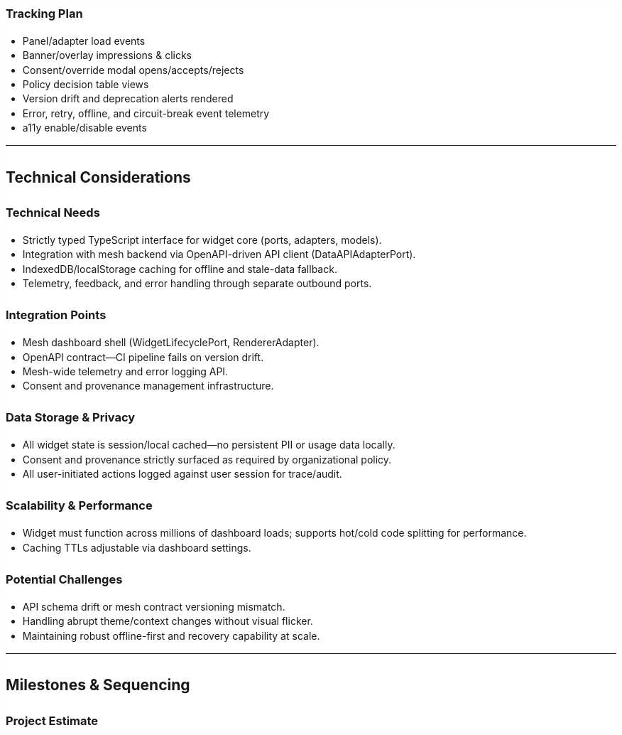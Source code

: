 ### Tracking Plan

- Panel/adapter load events
- Banner/overlay impressions & clicks
- Consent/override modal opens/accepts/rejects
- Policy decision table views
- Version drift and deprecation alerts rendered
- Error, retry, offline, and circuit-break event telemetry
- a11y enable/disable events

------------------------------------------------------------------------

## Technical Considerations

### Technical Needs

- Strictly typed TypeScript interface for widget core (ports, adapters, models).
- Integration with mesh backend via OpenAPI-driven API client (DataAPIAdapterPort).
- IndexedDB/localStorage caching for offline and stale-data fallback.
- Telemetry, feedback, and error handling through separate outbound ports.

### Integration Points

- Mesh dashboard shell (WidgetLifecyclePort, RendererAdapter).
- OpenAPI contract—CI pipeline fails on version drift.
- Mesh-wide telemetry and error logging API.
- Consent and provenance management infrastructure.

### Data Storage & Privacy

- All widget state is session/local cached—no persistent PII or usage data locally.
- Consent and provenance strictly surfaced as required by organizational policy.
- All user-initiated actions logged against user session for trace/audit.

### Scalability & Performance

- Widget must function across millions of dashboard loads; supports hot/cold code splitting for performance.
- Caching TTLs adjustable via dashboard settings.

### Potential Challenges

- API schema drift or mesh contract versioning mismatch.
- Handling abrupt theme/context changes without visual flicker.
- Maintaining robust offline-first and recovery capability at scale.

------------------------------------------------------------------------

## Milestones & Sequencing

### Project Estimate

